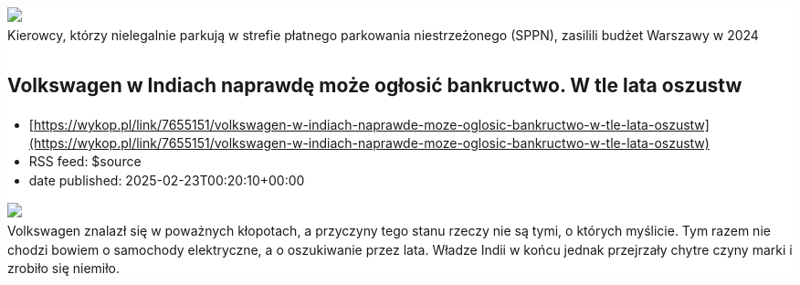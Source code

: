 <img src="https://wykop.pl/cdn/c3397993/5ad8e410035bbdd8b63fa087f7935c314ac7234922feb7c5bb4d57b49032b914,w104h74.jpg"/><br/> Kierowcy, którzy nielegalnie parkują w strefie płatnego parkowania niestrzeżonego (SPPN), zasilili budżet Warszawy w 2024

## Volkswagen w Indiach naprawdę może ogłosić bankructwo. W tle lata oszustw
 - [https://wykop.pl/link/7655151/volkswagen-w-indiach-naprawde-moze-oglosic-bankructwo-w-tle-lata-oszustw](https://wykop.pl/link/7655151/volkswagen-w-indiach-naprawde-moze-oglosic-bankructwo-w-tle-lata-oszustw)
 - RSS feed: $source
 - date published: 2025-02-23T00:20:10+00:00

<img src="https://wykop.pl/cdn/c3397993/71cf44f5ff703ae4bb1c2d5fc2a0245ee50c17d76a3b99720716278d7df1858c,w104h74.jpg"/><br/> Volkswagen znalazł się w poważnych kłopotach, a przyczyny tego stanu rzeczy nie są tymi, o których myślicie. Tym razem nie chodzi bowiem o samochody elektryczne, a o oszukiwanie przez lata. Władze Indii w końcu jednak przejrzały chytre czyny marki i zrobiło się niemiło.


